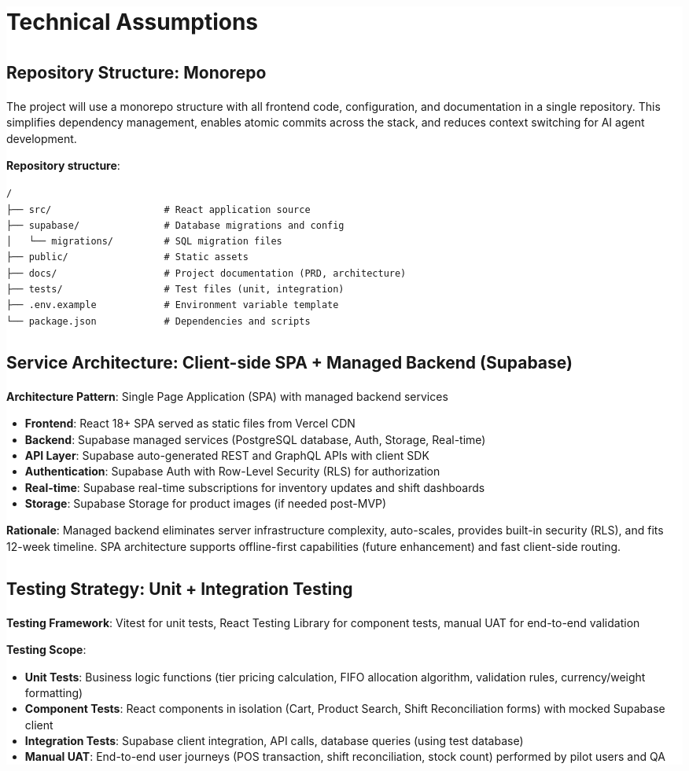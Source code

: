 # Technical Assumptions

## Repository Structure: Monorepo

The project will use a monorepo structure with all frontend code, configuration, and documentation in a single repository. This simplifies dependency management, enables atomic commits across the stack, and reduces context switching for AI agent development.

**Repository structure**:
```
/
├── src/                    # React application source
├── supabase/               # Database migrations and config
│   └── migrations/         # SQL migration files
├── public/                 # Static assets
├── docs/                   # Project documentation (PRD, architecture)
├── tests/                  # Test files (unit, integration)
├── .env.example            # Environment variable template
└── package.json            # Dependencies and scripts
```

## Service Architecture: Client-side SPA + Managed Backend (Supabase)

**Architecture Pattern**: Single Page Application (SPA) with managed backend services

- **Frontend**: React 18+ SPA served as static files from Vercel CDN
- **Backend**: Supabase managed services (PostgreSQL database, Auth, Storage, Real-time)
- **API Layer**: Supabase auto-generated REST and GraphQL APIs with client SDK
- **Authentication**: Supabase Auth with Row-Level Security (RLS) for authorization
- **Real-time**: Supabase real-time subscriptions for inventory updates and shift dashboards
- **Storage**: Supabase Storage for product images (if needed post-MVP)

**Rationale**: Managed backend eliminates server infrastructure complexity, auto-scales, provides built-in security (RLS), and fits 12-week timeline. SPA architecture supports offline-first capabilities (future enhancement) and fast client-side routing.

## Testing Strategy: Unit + Integration Testing

**Testing Framework**: Vitest for unit tests, React Testing Library for component tests, manual UAT for end-to-end validation

**Testing Scope**:
- **Unit Tests**: Business logic functions (tier pricing calculation, FIFO allocation algorithm, validation rules, currency/weight formatting)
- **Component Tests**: React components in isolation (Cart, Product Search, Shift Reconciliation forms) with mocked Supabase client
- **Integration Tests**: Supabase client integration, API calls, database queries (using test database)
- **Manual UAT**: End-to-end user journeys (POS transaction, shift reconciliation, stock count) performed by pilot users and QA
